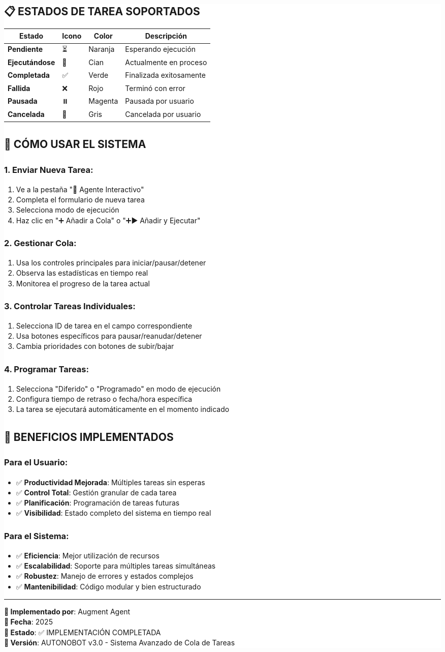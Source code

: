 ## 📋 **ESTADOS DE TAREA SOPORTADOS**

| Estado | Icono | Color | Descripción |
|--------|-------|-------|-------------|
| **Pendiente** | ⏳ | Naranja | Esperando ejecución |
| **Ejecutándose** | 🔄 | Cian | Actualmente en proceso |
| **Completada** | ✅ | Verde | Finalizada exitosamente |
| **Fallida** | ❌ | Rojo | Terminó con error |
| **Pausada** | ⏸️ | Magenta | Pausada por usuario |
| **Cancelada** | 🚫 | Gris | Cancelada por usuario |

## 🚀 **CÓMO USAR EL SISTEMA**

### **1. Enviar Nueva Tarea:**
1. Ve a la pestaña "🤖 Agente Interactivo"
2. Completa el formulario de nueva tarea
3. Selecciona modo de ejecución
4. Haz clic en "➕ Añadir a Cola" o "➕▶️ Añadir y Ejecutar"

### **2. Gestionar Cola:**
1. Usa los controles principales para iniciar/pausar/detener
2. Observa las estadísticas en tiempo real
3. Monitorea el progreso de la tarea actual

### **3. Controlar Tareas Individuales:**
1. Selecciona ID de tarea en el campo correspondiente
2. Usa botones específicos para pausar/reanudar/detener
3. Cambia prioridades con botones de subir/bajar

### **4. Programar Tareas:**
1. Selecciona "Diferido" o "Programado" en modo de ejecución
2. Configura tiempo de retraso o fecha/hora específica
3. La tarea se ejecutará automáticamente en el momento indicado

## 🎯 **BENEFICIOS IMPLEMENTADOS**

### **Para el Usuario:**
- ✅ **Productividad Mejorada**: Múltiples tareas sin esperas
- ✅ **Control Total**: Gestión granular de cada tarea
- ✅ **Planificación**: Programación de tareas futuras
- ✅ **Visibilidad**: Estado completo del sistema en tiempo real

### **Para el Sistema:**
- ✅ **Eficiencia**: Mejor utilización de recursos
- ✅ **Escalabilidad**: Soporte para múltiples tareas simultáneas
- ✅ **Robustez**: Manejo de errores y estados complejos
- ✅ **Mantenibilidad**: Código modular y bien estructurado

---

**🔧 Implementado por**: Augment Agent  
**📅 Fecha**: 2025  
**🎯 Estado**: ✅ IMPLEMENTACIÓN COMPLETADA  
**🔖 Versión**: AUTONOBOT v3.0 - Sistema Avanzado de Cola de Tareas
